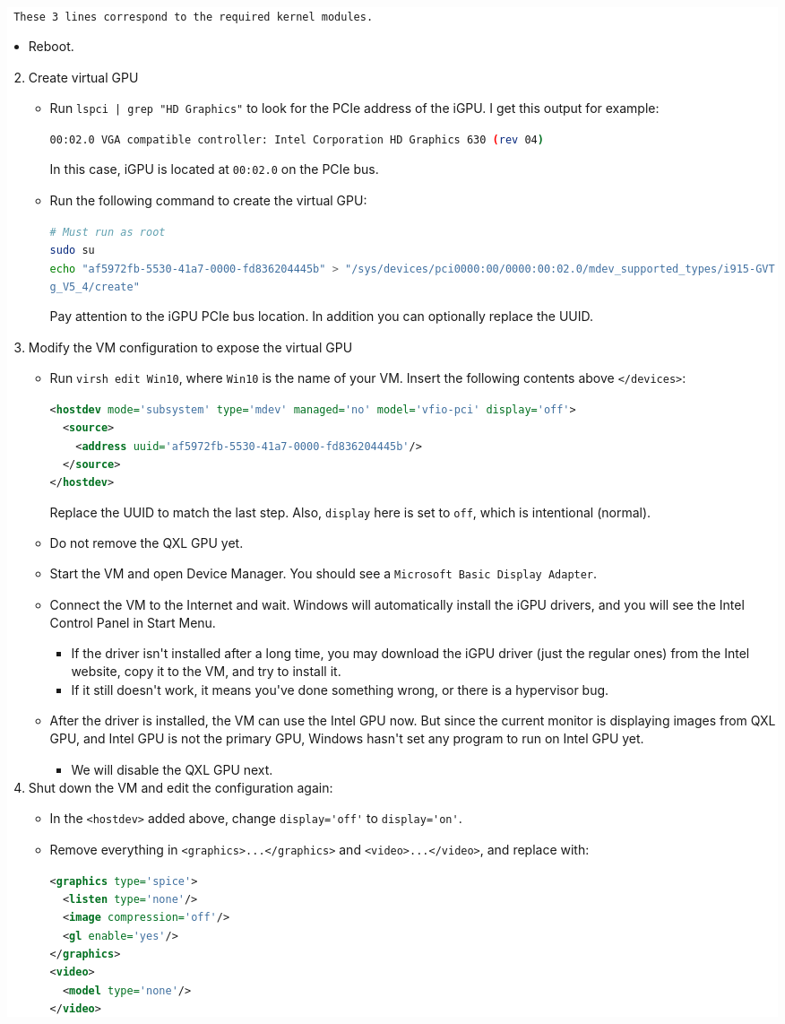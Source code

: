      These 3 lines correspond to the required kernel modules.
   - Reboot.
2. Create virtual GPU
   - Run `lspci | grep "HD Graphics"` to look for the PCIe address of the iGPU. I get this output for example:

     ```bash
     00:02.0 VGA compatible controller: Intel Corporation HD Graphics 630 (rev 04)
     ```

     In this case, iGPU is located at `00:02.0` on the PCIe bus.
   - Run the following command to create the virtual GPU:

     ```bash
     # Must run as root
     sudo su
     echo "af5972fb-5530-41a7-0000-fd836204445b" > "/sys/devices/pci0000:00/0000:00:02.0/mdev_supported_types/i915-GVTg_V5_4/create"
     ```

     Pay attention to the iGPU PCIe bus location. In addition you can optionally replace the UUID.
3. Modify the VM configuration to expose the virtual GPU
   - Run `virsh edit Win10`, where `Win10` is the name of your VM. Insert the following contents above `</devices>`:

     ```xml
     <hostdev mode='subsystem' type='mdev' managed='no' model='vfio-pci' display='off'>
       <source>
         <address uuid='af5972fb-5530-41a7-0000-fd836204445b'/>
       </source>
     </hostdev>
     ```

     Replace the UUID to match the last step. Also, `display` here is set to `off`, which is intentional (normal).
   - Do not remove the QXL GPU yet.
   - Start the VM and open Device Manager. You should see a `Microsoft Basic Display Adapter`.
   - Connect the VM to the Internet and wait. Windows will automatically install the iGPU drivers, and you will see the Intel Control Panel in Start Menu.
     - If the driver isn't installed after a long time, you may download the iGPU driver (just the regular ones) from the Intel website, copy it to the VM, and try to install it.
     - If it still doesn't work, it means you've done something wrong, or there is a hypervisor bug.
   - After the driver is installed, the VM can use the Intel GPU now. But since the current monitor is displaying images from QXL GPU, and Intel GPU is not the primary GPU, Windows hasn't set any program to run on Intel GPU yet.
     - We will disable the QXL GPU next.
4. Shut down the VM and edit the configuration again:
   - In the `<hostdev>` added above, change `display='off'` to `display='on'`.
   - Remove everything in `<graphics>...</graphics>` and `<video>...</video>`, and replace with:

     ```xml
     <graphics type='spice'>
       <listen type='none'/>
       <image compression='off'/>
       <gl enable='yes'/>
     </graphics>
     <video>
       <model type='none'/>
     </video>
     ```
